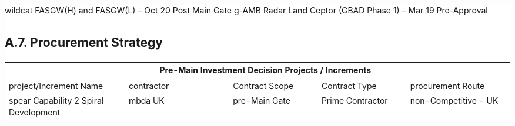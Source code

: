 </Tr>
<tr>
<td>wildcat</Td>
<td>
FASGW(H) and FASGW(L) – Oct 20
</Td>
<td>
Post Main Gate
</Td>
</Tr>
<tr>
<td>g-AMB Radar</Td>
<td>
Land Ceptor (GBAD Phase 1) – Mar 19
</Td>
<td>
Pre-Approval
</Td>
</Tr>
</Tbody>
</Table>

## A.7. Procurement Strategy

<table>
<colgroup>
<col Style="Width: 23%" />
<col Style="Width: 20%" />
<col Style="Width: 17%" />
<col Style="Width: 17%" />
<col Style="Width: 20%" />
</Colgroup>
<thead>
<tr>
<th></Th>
<th Colspan="3">
Pre-Main Investment Decision Projects /
Increments
</Th>
<th></Th>
</Tr>
</Thead>
<tbody>
<tr>
<td>project/Increment Name</Td>
<td>contractor</Td>
<td>
Contract Scope
</Td>
<td>
Contract Type
</Td>
<td>procurement Route</Td>
</Tr>
<tr>
<td>spear Capability 2 Spiral Development</Td>
<td>mbda UK</Td>
<td>pre-Main Gate</Td>
<td>
Prime Contractor
</Td>
<td>non-Competitive - UK</Td>
</Tr>